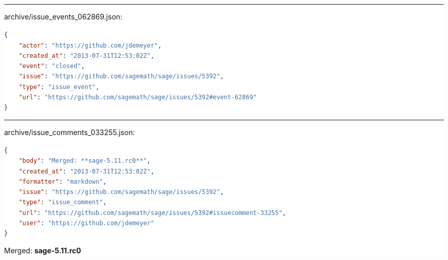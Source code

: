 

---

archive/issue_events_062869.json:
```json
{
    "actor": "https://github.com/jdemeyer",
    "created_at": "2013-07-31T12:53:02Z",
    "event": "closed",
    "issue": "https://github.com/sagemath/sage/issues/5392",
    "type": "issue_event",
    "url": "https://github.com/sagemath/sage/issues/5392#event-62869"
}
```



---

archive/issue_comments_033255.json:
```json
{
    "body": "Merged: **sage-5.11.rc0**",
    "created_at": "2013-07-31T12:53:02Z",
    "formatter": "markdown",
    "issue": "https://github.com/sagemath/sage/issues/5392",
    "type": "issue_comment",
    "url": "https://github.com/sagemath/sage/issues/5392#issuecomment-33255",
    "user": "https://github.com/jdemeyer"
}
```

Merged: **sage-5.11.rc0**
